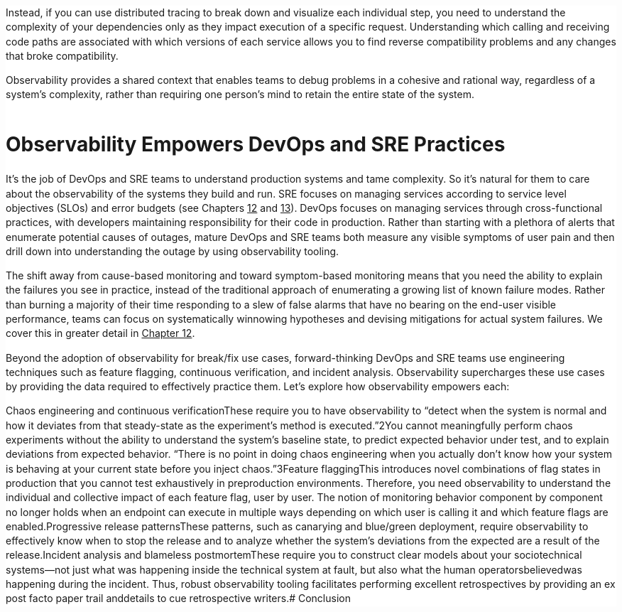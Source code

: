 Instead, if you can use distributed tracing to break down and visualize each individual step, you need to understand the complexity of your dependencies only as they impact execution of a specific request. Understanding which calling and receiving code paths are associated with which versions of each service allows you to find reverse compatibility problems and any changes that broke compatibility.

Observability provides a shared context that enables teams to debug problems in a cohesive and rational way, regardless of a system’s complexity, rather than requiring one person’s mind to retain the entire state of the system.

# Observability Empowers DevOps and SRE Practices

It’s the job of DevOps and SRE teams to understand production systems and tame complexity. So it’s natural for them to care about the observability of the systems they build and run. SRE focuses on managing services according to service level objectives (SLOs) and error budgets (see Chapters [12](https://learning.oreilly.com/library/view/observability-engineering/9781492076438/ch12.html#using_service_level_objectives_for_reli) and [13](https://learning.oreilly.com/library/view/observability-engineering/9781492076438/ch13.html#acting_on_and_debugging_slo_based_alert)). DevOps focuses on managing services through cross-functional practices, with developers maintaining responsibility for their code in production. Rather than starting with a plethora of alerts that enumerate potential causes of outages, mature DevOps and SRE teams both measure any visible symptoms of user pain and then drill down into understanding the outage by using observability tooling.

The shift away from cause-based monitoring and toward symptom-based monitoring means that you need the ability to explain the failures you see in practice, instead of the traditional approach of enumerating a growing list of known failure modes. Rather than burning a majority of their time responding to a slew of false alarms that have no bearing on the end-user visible performance, teams can focus on systematically winnowing hypotheses and devising mitigations for actual system failures. We cover this in greater detail in [Chapter 12](https://learning.oreilly.com/library/view/observability-engineering/9781492076438/ch12.html#using_service_level_objectives_for_reli).

Beyond the adoption of observability for break/fix use cases, forward-thinking DevOps and SRE teams use engineering techniques such as feature flagging, continuous verification, and incident analysis. Observability supercharges these use cases by providing the data required to effectively practice them. Let’s explore how observability empowers each:

Chaos engineering and continuous verificationThese require you to have observability to “detect when the system is normal and how it deviates from that steady-state as the experiment’s method is executed.”2You cannot meaningfully perform chaos experiments without the ability to understand the system’s baseline state, to predict expected behavior under test, and to explain deviations from expected behavior. “There is no point in doing chaos engineering when you actually don’t know how your system is behaving at your current state before you inject chaos.”3Feature flaggingThis introduces novel combinations of flag states in production that you cannot test exhaustively in preproduction environments. Therefore, you need observability to understand the individual and collective impact of each feature flag, user by user. The notion of monitoring behavior component by component no longer holds when an endpoint can execute in multiple ways depending on which user is calling it and which feature flags are enabled.Progressive release patternsThese patterns, such as canarying and blue/green deployment, require observability to effectively know when to stop the release and to analyze whether the system’s deviations from the expected are a result of the release.Incident analysis and blameless postmortemThese require you to construct clear models about your sociotechnical systems—not just what was happening inside the technical system at fault, but also what the human operatorsbelievedwas happening during the incident. Thus, robust observability tooling facilitates performing excellent retrospectives by providing an ex post facto paper trail anddetails to cue retrospective writers.# Conclusion
